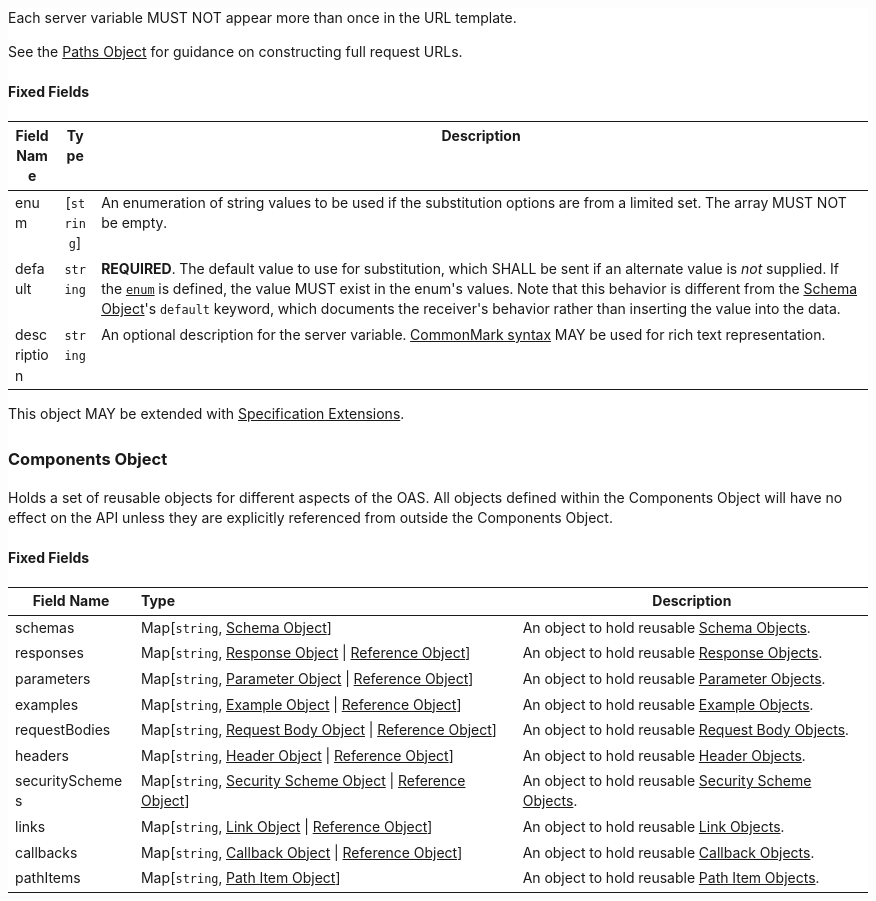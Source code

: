Each server variable MUST NOT appear more than once in the URL template.

See the [Paths Object](#paths-object) for guidance on constructing full request URLs.

#### Fixed Fields

| Field Name                                            |    Type    | Description                                                                                                                                                                                                                                                                                                                                                                                                   |
| ----------------------------------------------------- | :--------: | ------------------------------------------------------------------------------------------------------------------------------------------------------------------------------------------------------------------------------------------------------------------------------------------------------------------------------------------------------------------------------------------------------------- |
| <a name="server-variable-enum"></a>enum               | [`string`] | An enumeration of string values to be used if the substitution options are from a limited set. The array MUST NOT be empty.                                                                                                                                                                                                                                                                                   |
| <a name="server-variable-default"></a>default         |  `string`  | **REQUIRED**. The default value to use for substitution, which SHALL be sent if an alternate value is _not_ supplied. If the [`enum`](#server-variable-enum) is defined, the value MUST exist in the enum's values. Note that this behavior is different from the [Schema Object](#schema-object)'s `default` keyword, which documents the receiver's behavior rather than inserting the value into the data. |
| <a name="server-variable-description"></a>description |  `string`  | An optional description for the server variable. [CommonMark syntax](https://spec.commonmark.org/) MAY be used for rich text representation.                                                                                                                                                                                                                                                                  |

This object MAY be extended with [Specification Extensions](#specification-extensions).

### Components Object

Holds a set of reusable objects for different aspects of the OAS.
All objects defined within the Components Object will have no effect on the API unless they are explicitly referenced from outside the Components Object.

#### Fixed Fields

| Field Name                                                 | Type                                                                                                      | Description                                                                    |
| ---------------------------------------------------------- | :-------------------------------------------------------------------------------------------------------- | ------------------------------------------------------------------------------ |
| <a name="components-schemas"></a> schemas                  | Map[`string`, [Schema Object](#schema-object)]                                                            | An object to hold reusable [Schema Objects](#schema-object).                   |
| <a name="components-responses"></a> responses              | Map[`string`, [Response Object](#response-object) \| [Reference Object](#reference-object)]               | An object to hold reusable [Response Objects](#response-object).               |
| <a name="components-parameters"></a> parameters            | Map[`string`, [Parameter Object](#parameter-object) \| [Reference Object](#reference-object)]             | An object to hold reusable [Parameter Objects](#parameter-object).             |
| <a name="components-examples"></a> examples                | Map[`string`, [Example Object](#example-object) \| [Reference Object](#reference-object)]                 | An object to hold reusable [Example Objects](#example-object).                 |
| <a name="components-request-bodies"></a> requestBodies     | Map[`string`, [Request Body Object](#request-body-object) \| [Reference Object](#reference-object)]       | An object to hold reusable [Request Body Objects](#request-body-object).       |
| <a name="components-headers"></a> headers                  | Map[`string`, [Header Object](#header-object) \| [Reference Object](#reference-object)]                   | An object to hold reusable [Header Objects](#header-object).                   |
| <a name="components-security-schemes"></a> securitySchemes | Map[`string`, [Security Scheme Object](#security-scheme-object) \| [Reference Object](#reference-object)] | An object to hold reusable [Security Scheme Objects](#security-scheme-object). |
| <a name="components-links"></a> links                      | Map[`string`, [Link Object](#link-object) \| [Reference Object](#reference-object)]                       | An object to hold reusable [Link Objects](#link-object).                       |
| <a name="components-callbacks"></a> callbacks              | Map[`string`, [Callback Object](#callback-object) \| [Reference Object](#reference-object)]               | An object to hold reusable [Callback Objects](#callback-object).               |
| <a name="components-path-items"></a> pathItems             | Map[`string`, [Path Item Object](#path-item-object)]                                                      | An object to hold reusable [Path Item Objects](#path-item-object).             |